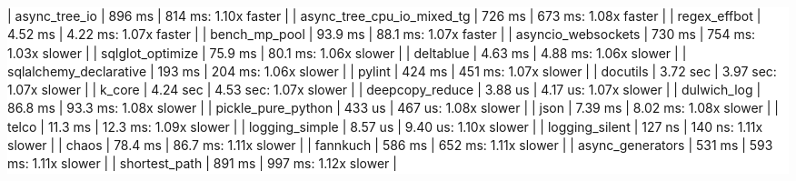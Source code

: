 | async_tree_io              | 896 ms                                                                                                            | 814 ms: 1.10x faster                                                                                                    |
| async_tree_cpu_io_mixed_tg | 726 ms                                                                                                            | 673 ms: 1.08x faster                                                                                                    |
| regex_effbot               | 4.52 ms                                                                                                           | 4.22 ms: 1.07x faster                                                                                                   |
| bench_mp_pool              | 93.9 ms                                                                                                           | 88.1 ms: 1.07x faster                                                                                                   |
| asyncio_websockets         | 730 ms                                                                                                            | 754 ms: 1.03x slower                                                                                                    |
| sqlglot_optimize           | 75.9 ms                                                                                                           | 80.1 ms: 1.06x slower                                                                                                   |
| deltablue                  | 4.63 ms                                                                                                           | 4.88 ms: 1.06x slower                                                                                                   |
| sqlalchemy_declarative     | 193 ms                                                                                                            | 204 ms: 1.06x slower                                                                                                    |
| pylint                     | 424 ms                                                                                                            | 451 ms: 1.07x slower                                                                                                    |
| docutils                   | 3.72 sec                                                                                                          | 3.97 sec: 1.07x slower                                                                                                  |
| k_core                     | 4.24 sec                                                                                                          | 4.53 sec: 1.07x slower                                                                                                  |
| deepcopy_reduce            | 3.88 us                                                                                                           | 4.17 us: 1.07x slower                                                                                                   |
| dulwich_log                | 86.8 ms                                                                                                           | 93.3 ms: 1.08x slower                                                                                                   |
| pickle_pure_python         | 433 us                                                                                                            | 467 us: 1.08x slower                                                                                                    |
| json                       | 7.39 ms                                                                                                           | 8.02 ms: 1.08x slower                                                                                                   |
| telco                      | 11.3 ms                                                                                                           | 12.3 ms: 1.09x slower                                                                                                   |
| logging_simple             | 8.57 us                                                                                                           | 9.40 us: 1.10x slower                                                                                                   |
| logging_silent             | 127 ns                                                                                                            | 140 ns: 1.11x slower                                                                                                    |
| chaos                      | 78.4 ms                                                                                                           | 86.7 ms: 1.11x slower                                                                                                   |
| fannkuch                   | 586 ms                                                                                                            | 652 ms: 1.11x slower                                                                                                    |
| async_generators           | 531 ms                                                                                                            | 593 ms: 1.11x slower                                                                                                    |
| shortest_path              | 891 ms                                                                                                            | 997 ms: 1.12x slower                                                                                                    |